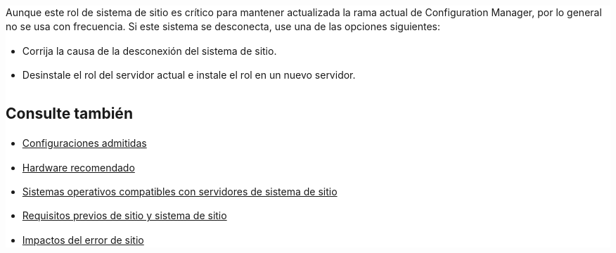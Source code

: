 Aunque este rol de sistema de sitio es crítico para mantener actualizada la rama actual de Configuration Manager, por lo general no se usa con frecuencia. Si este sistema se desconecta, use una de las opciones siguientes:

- Corrija la causa de la desconexión del sistema de sitio.  

- Desinstale el rol del servidor actual e instale el rol en un nuevo servidor.  


## <a name="see-also"></a>Consulte también

- [Configuraciones admitidas](/sccm/core/plan-design/configs/supported-configurations)  

- [Hardware recomendado](/sccm/core/plan-design/configs/recommended-hardware)  

- [Sistemas operativos compatibles con servidores de sistema de sitio](/sccm/core/plan-design/configs/supported-operating-systems-for-site-system-servers)

- [Requisitos previos de sitio y sistema de sitio](/sccm/core/plan-design/configs/site-and-site-system-prerequisites)  

- [Impactos del error de sitio](/sccm/core/servers/manage/site-failure-impacts)  
